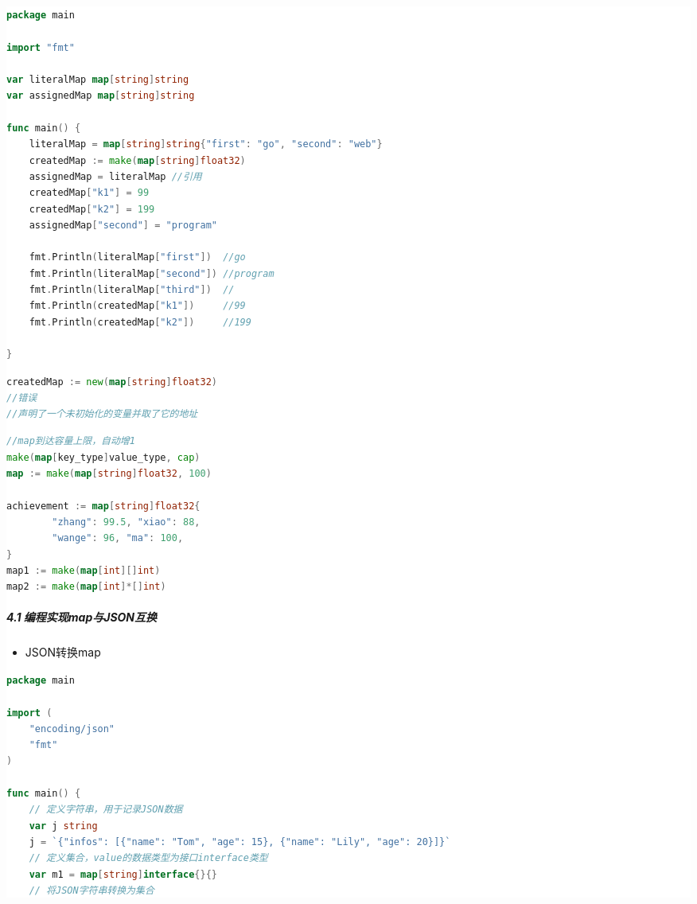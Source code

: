 

```go
package main

import "fmt"

var literalMap map[string]string
var assignedMap map[string]string

func main() {
	literalMap = map[string]string{"first": "go", "second": "web"}
	createdMap := make(map[string]float32)
	assignedMap = literalMap //引用
	createdMap["k1"] = 99
	createdMap["k2"] = 199
	assignedMap["second"] = "program"

	fmt.Println(literalMap["first"])  //go
	fmt.Println(literalMap["second"]) //program
	fmt.Println(literalMap["third"])  //
	fmt.Println(createdMap["k1"])     //99
	fmt.Println(createdMap["k2"])     //199

}
```


```go
createdMap := new(map[string]float32)
//错误
//声明了一个未初始化的变量并取了它的地址
```


```go
//map到达容量上限，自动增1
make(map[key_type]value_type, cap)
map := make(map[string]float32, 100)

achievement := map[string]float32{
		"zhang": 99.5, "xiao": 88,
		"wange": 96, "ma": 100,
}
map1 := make(map[int][]int)
map2 := make(map[int]*[]int)
```



##### 4.1 编程实现map与JSON互换


- JSON转换map

```go
package main

import (
	"encoding/json"
	"fmt"
)

func main() {
	// 定义字符串，用于记录JSON数据
	var j string
	j = `{"infos": [{"name": "Tom", "age": 15}, {"name": "Lily", "age": 20}]}`
	// 定义集合，value的数据类型为接口interface类型
	var m1 = map[string]interface{}{}
	// 将JSON字符串转换为集合
```
